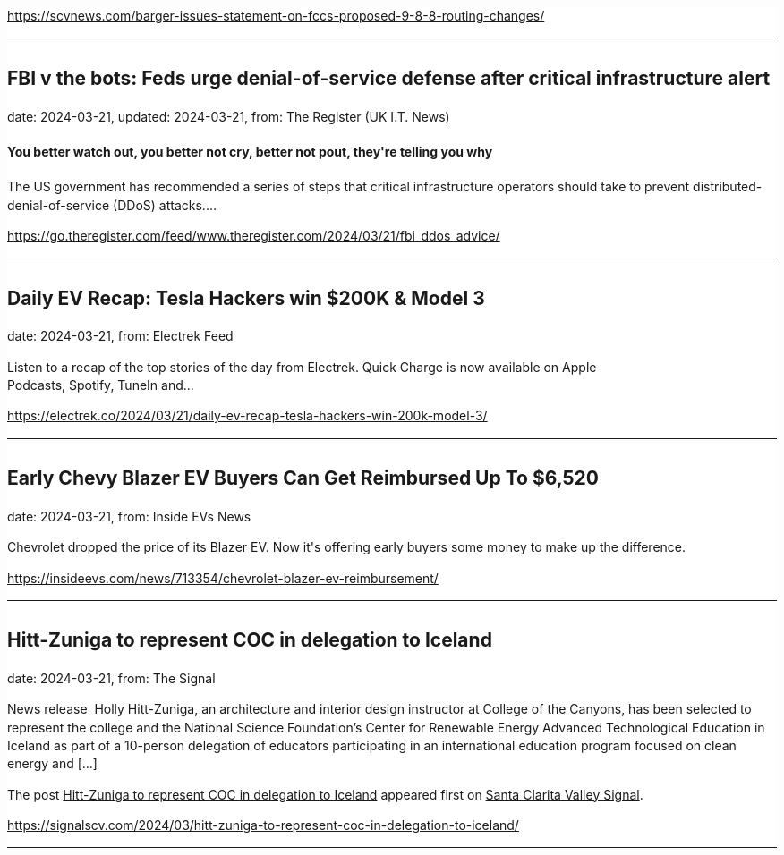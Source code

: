 <https://scvnews.com/barger-issues-statement-on-fccs-proposed-9-8-8-routing-changes/>

---

## FBI v the bots: Feds urge denial-of-service defense after critical infrastructure alert

date: 2024-03-21, updated: 2024-03-21, from: The Register (UK I.T. News)

<h4>You better watch out, you better not cry, better not pout, they're telling you why</h4> <p>The US government has recommended a series of steps that critical infrastructure operators should take to prevent distributed-denial-of-service (DDoS) attacks.…</p> 

<https://go.theregister.com/feed/www.theregister.com/2024/03/21/fbi_ddos_advice/>

---

## Daily EV Recap: Tesla Hackers win $200K & Model 3

date: 2024-03-21, from: Electrek Feed

Listen to a recap of the top stories of the day from Electrek. Quick Charge is now available on Apple Podcasts, Spotify, TuneIn and... 

<https://electrek.co/2024/03/21/daily-ev-recap-tesla-hackers-win-200k-model-3/>

---

## Early Chevy Blazer EV Buyers Can Get Reimbursed Up To $6,520

date: 2024-03-21, from: Inside EVs News

Chevrolet dropped the price of its Blazer EV. Now it's offering early buyers some money to make up the difference.  

<https://insideevs.com/news/713354/chevrolet-blazer-ev-reimbursement/>

---

## Hitt-Zuniga to represent COC in delegation to Iceland

date: 2024-03-21, from: The Signal

<p>News release  Holly Hitt-Zuniga, an architecture and interior design instructor at College of the Canyons, has been selected to represent the college and the National Science Foundation’s Center for Renewable Energy Advanced Technological Education in Iceland as part of a 10-person delegation of educators participating in an international education program focused on clean energy and [&#8230;]</p>
<p>The post <a rel="nofollow" href="https://signalscv.com/2024/03/hitt-zuniga-to-represent-coc-in-delegation-to-iceland/">Hitt-Zuniga to represent COC in delegation to Iceland</a> appeared first on <a rel="nofollow" href="https://signalscv.com">Santa Clarita Valley Signal</a>.</p>
 

<https://signalscv.com/2024/03/hitt-zuniga-to-represent-coc-in-delegation-to-iceland/>

---